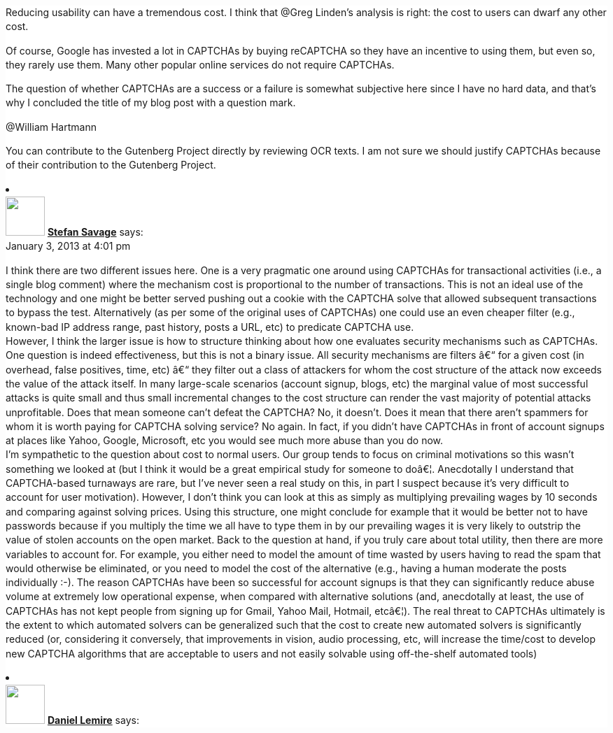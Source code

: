 <p>Reducing usability can have a tremendous cost. I think that @Greg Linden&rsquo;s analysis is right: the cost to users can dwarf any other cost.</p>
<p>Of course, Google has invested a lot in CAPTCHAs by buying reCAPTCHA so they have an incentive to using them, but even so, they rarely use them. Many other popular online services do not require CAPTCHAs.</p>
<p>The question of whether CAPTCHAs are a success or a failure is somewhat subjective here since I have no hard data, and that&rsquo;s why I concluded the title of my blog post with a question mark.</p>
<p>@William Hartmann</p>
<p>You can contribute to the Gutenberg Project directly by reviewing OCR texts. I am not sure we should justify CAPTCHAs because of their contribution to the Gutenberg Project.</p>
</div>
</li>
<li id="comment-63934" class="comment even thread-even depth-1">
<div class="comment-author vcard">
<img alt src="https://secure.gravatar.com/avatar/8e990dd0ff6dc7e285e4e4426a114782?s=56&#038;d=mm&#038;r=g" srcset="https://secure.gravatar.com/avatar/8e990dd0ff6dc7e285e4e4426a114782?s=112&#038;d=mm&#038;r=g 2x" class="avatar avatar-56 photo" height="56" width="56" loading="lazy" decoding="async" /> <b class="fn"><a href="http://www.cs.ucsd.edu/~savage/" class="url" rel="ugc external nofollow">Stefan Savage</a></b> <span class="says">says:</span> </div>
<div class="comment-metadata"><time datetime="2013-01-03T16:01:32+00:00">January 3, 2013 at 4:01 pm</time></a> </div>
<div class="comment-content">
<p>I think there are two different issues here. One is a very pragmatic one around using CAPTCHAs for transactional activities (i.e., a single blog comment) where the mechanism cost is proportional to the number of transactions. This is not an ideal use of the technology and one might be better served pushing out a cookie with the CAPTCHA solve that allowed subsequent transactions to bypass the test. Alternatively (as per some of the original uses of CAPTCHAs) one could use an even cheaper filter (e.g., known-bad IP address range, past history, posts a URL, etc) to predicate CAPTCHA use.<br/>
However, I think the larger issue is how to structure thinking about how one evaluates security mechanisms such as CAPTCHAs. One question is indeed effectiveness, but this is not a binary issue. All security mechanisms are filters â€“ for a given cost (in overhead, false positives, time, etc) â€“ they filter out a class of attackers for whom the cost structure of the attack now exceeds the value of the attack itself. In many large-scale scenarios (account signup, blogs, etc) the marginal value of most successful attacks is quite small and thus small incremental changes to the cost structure can render the vast majority of potential attacks unprofitable. Does that mean someone can&rsquo;t defeat the CAPTCHA? No, it doesn&rsquo;t. Does it mean that there aren&rsquo;t spammers for whom it is worth paying for CAPTCHA solving service? No again. In fact, if you didn&rsquo;t have CAPTCHAs in front of account signups at places like Yahoo, Google, Microsoft, etc you would see much more abuse than you do now.<br/>
I&rsquo;m sympathetic to the question about cost to normal users. Our group tends to focus on criminal motivations so this wasn&rsquo;t something we looked at (but I think it would be a great empirical study for someone to doâ€¦. Anecdotally I understand that CAPTCHA-based turnaways are rare, but I&rsquo;ve never seen a real study on this, in part I suspect because it&rsquo;s very difficult to account for user motivation). However, I don&rsquo;t think you can look at this as simply as multiplying prevailing wages by 10 seconds and comparing against solving prices. Using this structure, one might conclude for example that it would be better not to have passwords because if you multiply the time we all have to type them in by our prevailing wages it is very likely to outstrip the value of stolen accounts on the open market. Back to the question at hand, if you truly care about total utility, then there are more variables to account for. For example, you either need to model the amount of time wasted by users having to read the spam that would otherwise be eliminated, or you need to model the cost of the alternative (e.g., having a human moderate the posts individually :-). The reason CAPTCHAs have been so successful for account signups is that they can significantly reduce abuse volume at extremely low operational expense, when compared with alternative solutions (and, anecdotally at least, the use of CAPTCHAs has not kept people from signing up for Gmail, Yahoo Mail, Hotmail, etcâ€¦). The real threat to CAPTCHAs ultimately is the extent to which automated solvers can be generalized such that the cost to create new automated solvers is significantly reduced (or, considering it conversely, that improvements in vision, audio processing, etc, will increase the time/cost to develop new CAPTCHA algorithms that are acceptable to users and not easily solvable using off-the-shelf automated tools)</p>
</div>
</li>
<li id="comment-63936" class="comment byuser comment-author-lemire bypostauthor odd alt thread-odd thread-alt depth-1">
<div class="comment-author vcard">
<img alt src="https://secure.gravatar.com/avatar/2ca999bef9535950f5b84281a4dab006?s=56&#038;d=mm&#038;r=g" srcset="https://secure.gravatar.com/avatar/2ca999bef9535950f5b84281a4dab006?s=112&#038;d=mm&#038;r=g 2x" class="avatar avatar-56 photo" height="56" width="56" loading="lazy" decoding="async" /> <b class="fn"><a href="https://lemire.me/en/" class="url" rel="ugc">Daniel Lemire</a></b> <span class="says">says:</span> </div>